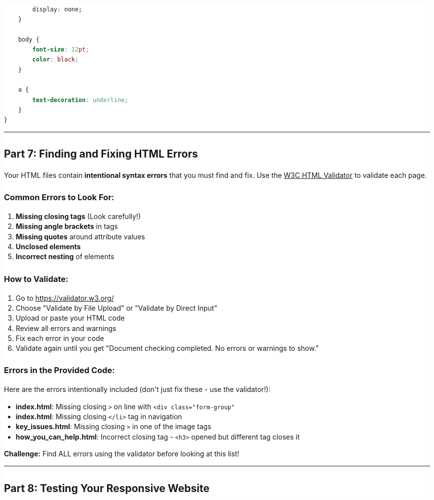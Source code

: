 ```css
        display: none;
    }
    
    body {
        font-size: 12pt;
        color: black;
    }
    
    a {
        text-decoration: underline;
    }
}
```

---

## Part 7: Finding and Fixing HTML Errors

Your HTML files contain **intentional syntax errors** that you must find and fix. Use the [W3C HTML Validator](https://validator.w3.org/) to validate each page.

### Common Errors to Look For:

1. **Missing closing tags** (Look carefully!)
2. **Missing angle brackets** in tags
3. **Missing quotes** around attribute values
4. **Unclosed elements**
5. **Incorrect nesting** of elements

### How to Validate:

1. Go to https://validator.w3.org/
2. Choose "Validate by File Upload" or "Validate by Direct Input"
3. Upload or paste your HTML code
4. Review all errors and warnings
5. Fix each error in your code
6. Validate again until you get "Document checking completed. No errors or warnings to show."

### Errors in the Provided Code:

Here are the errors intentionally included (don't just fix these - use the validator!):

- **index.html**: Missing closing `>` on line with `<div class="form-group"`
- **index.html**: Missing closing `</li>` tag in navigation
- **key_issues.html**: Missing closing `>` in one of the image tags
- **how_you_can_help.html**: Incorrect closing tag - `<h3>` opened but different tag closes it

**Challenge:** Find ALL errors using the validator before looking at this list!

---

## Part 8: Testing Your Responsive Website
